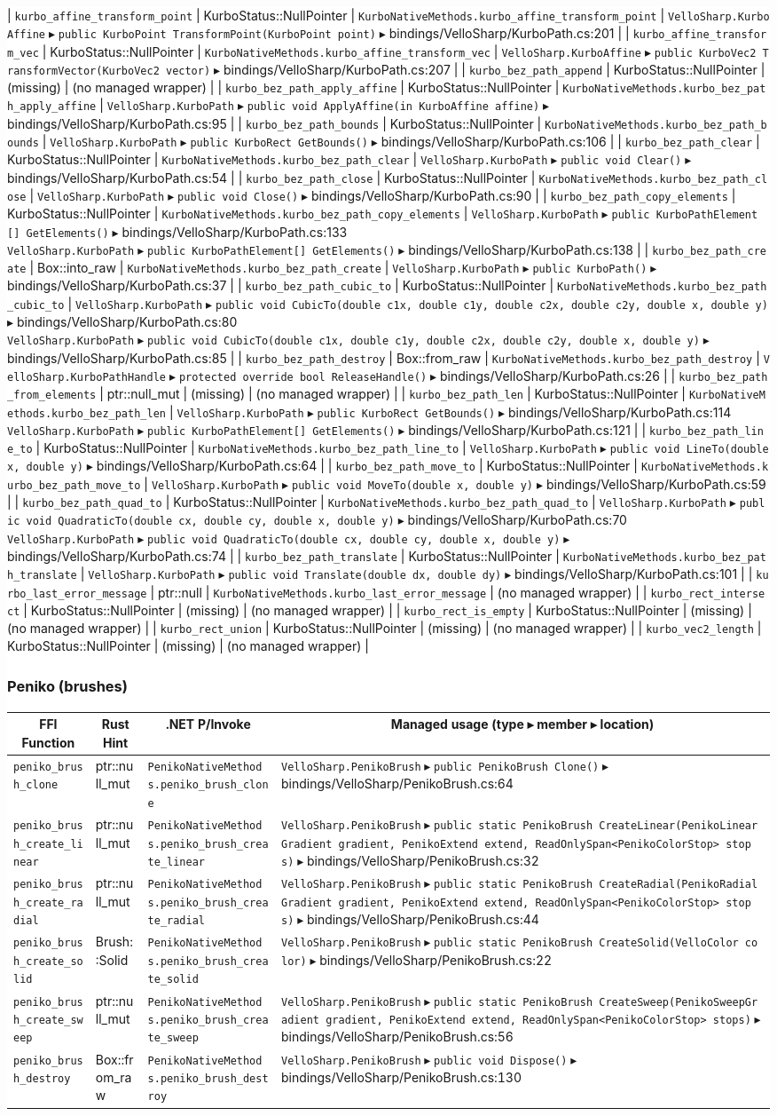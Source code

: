 | `kurbo_affine_transform_point` | KurboStatus::NullPointer | `KurboNativeMethods.kurbo_affine_transform_point` | `VelloSharp.KurboAffine` ▸ `public KurboPoint TransformPoint(KurboPoint point)` ▸ bindings/VelloSharp/KurboPath.cs:201 |
| `kurbo_affine_transform_vec` | KurboStatus::NullPointer | `KurboNativeMethods.kurbo_affine_transform_vec` | `VelloSharp.KurboAffine` ▸ `public KurboVec2 TransformVector(KurboVec2 vector)` ▸ bindings/VelloSharp/KurboPath.cs:207 |
| `kurbo_bez_path_append` | KurboStatus::NullPointer | (missing) | (no managed wrapper) |
| `kurbo_bez_path_apply_affine` | KurboStatus::NullPointer | `KurboNativeMethods.kurbo_bez_path_apply_affine` | `VelloSharp.KurboPath` ▸ `public void ApplyAffine(in KurboAffine affine)` ▸ bindings/VelloSharp/KurboPath.cs:95 |
| `kurbo_bez_path_bounds` | KurboStatus::NullPointer | `KurboNativeMethods.kurbo_bez_path_bounds` | `VelloSharp.KurboPath` ▸ `public KurboRect GetBounds()` ▸ bindings/VelloSharp/KurboPath.cs:106 |
| `kurbo_bez_path_clear` | KurboStatus::NullPointer | `KurboNativeMethods.kurbo_bez_path_clear` | `VelloSharp.KurboPath` ▸ `public void Clear()` ▸ bindings/VelloSharp/KurboPath.cs:54 |
| `kurbo_bez_path_close` | KurboStatus::NullPointer | `KurboNativeMethods.kurbo_bez_path_close` | `VelloSharp.KurboPath` ▸ `public void Close()` ▸ bindings/VelloSharp/KurboPath.cs:90 |
| `kurbo_bez_path_copy_elements` | KurboStatus::NullPointer | `KurboNativeMethods.kurbo_bez_path_copy_elements` | `VelloSharp.KurboPath` ▸ `public KurboPathElement[] GetElements()` ▸ bindings/VelloSharp/KurboPath.cs:133<br>`VelloSharp.KurboPath` ▸ `public KurboPathElement[] GetElements()` ▸ bindings/VelloSharp/KurboPath.cs:138 |
| `kurbo_bez_path_create` | Box::into_raw | `KurboNativeMethods.kurbo_bez_path_create` | `VelloSharp.KurboPath` ▸ `public KurboPath()` ▸ bindings/VelloSharp/KurboPath.cs:37 |
| `kurbo_bez_path_cubic_to` | KurboStatus::NullPointer | `KurboNativeMethods.kurbo_bez_path_cubic_to` | `VelloSharp.KurboPath` ▸ `public void CubicTo(double c1x, double c1y, double c2x, double c2y, double x, double y)` ▸ bindings/VelloSharp/KurboPath.cs:80<br>`VelloSharp.KurboPath` ▸ `public void CubicTo(double c1x, double c1y, double c2x, double c2y, double x, double y)` ▸ bindings/VelloSharp/KurboPath.cs:85 |
| `kurbo_bez_path_destroy` | Box::from_raw | `KurboNativeMethods.kurbo_bez_path_destroy` | `VelloSharp.KurboPathHandle` ▸ `protected override bool ReleaseHandle()` ▸ bindings/VelloSharp/KurboPath.cs:26 |
| `kurbo_bez_path_from_elements` | ptr::null_mut | (missing) | (no managed wrapper) |
| `kurbo_bez_path_len` | KurboStatus::NullPointer | `KurboNativeMethods.kurbo_bez_path_len` | `VelloSharp.KurboPath` ▸ `public KurboRect GetBounds()` ▸ bindings/VelloSharp/KurboPath.cs:114<br>`VelloSharp.KurboPath` ▸ `public KurboPathElement[] GetElements()` ▸ bindings/VelloSharp/KurboPath.cs:121 |
| `kurbo_bez_path_line_to` | KurboStatus::NullPointer | `KurboNativeMethods.kurbo_bez_path_line_to` | `VelloSharp.KurboPath` ▸ `public void LineTo(double x, double y)` ▸ bindings/VelloSharp/KurboPath.cs:64 |
| `kurbo_bez_path_move_to` | KurboStatus::NullPointer | `KurboNativeMethods.kurbo_bez_path_move_to` | `VelloSharp.KurboPath` ▸ `public void MoveTo(double x, double y)` ▸ bindings/VelloSharp/KurboPath.cs:59 |
| `kurbo_bez_path_quad_to` | KurboStatus::NullPointer | `KurboNativeMethods.kurbo_bez_path_quad_to` | `VelloSharp.KurboPath` ▸ `public void QuadraticTo(double cx, double cy, double x, double y)` ▸ bindings/VelloSharp/KurboPath.cs:70<br>`VelloSharp.KurboPath` ▸ `public void QuadraticTo(double cx, double cy, double x, double y)` ▸ bindings/VelloSharp/KurboPath.cs:74 |
| `kurbo_bez_path_translate` | KurboStatus::NullPointer | `KurboNativeMethods.kurbo_bez_path_translate` | `VelloSharp.KurboPath` ▸ `public void Translate(double dx, double dy)` ▸ bindings/VelloSharp/KurboPath.cs:101 |
| `kurbo_last_error_message` | ptr::null | `KurboNativeMethods.kurbo_last_error_message` | (no managed wrapper) |
| `kurbo_rect_intersect` | KurboStatus::NullPointer | (missing) | (no managed wrapper) |
| `kurbo_rect_is_empty` | KurboStatus::NullPointer | (missing) | (no managed wrapper) |
| `kurbo_rect_union` | KurboStatus::NullPointer | (missing) | (no managed wrapper) |
| `kurbo_vec2_length` | KurboStatus::NullPointer | (missing) | (no managed wrapper) |

### Peniko (brushes)

| FFI Function | Rust Hint | .NET P/Invoke | Managed usage (type ▸ member ▸ location) |
| --- | --- | --- | --- |
| `peniko_brush_clone` | ptr::null_mut | `PenikoNativeMethods.peniko_brush_clone` | `VelloSharp.PenikoBrush` ▸ `public PenikoBrush Clone()` ▸ bindings/VelloSharp/PenikoBrush.cs:64 |
| `peniko_brush_create_linear` | ptr::null_mut | `PenikoNativeMethods.peniko_brush_create_linear` | `VelloSharp.PenikoBrush` ▸ `public static PenikoBrush CreateLinear(PenikoLinearGradient gradient, PenikoExtend extend, ReadOnlySpan<PenikoColorStop> stops)` ▸ bindings/VelloSharp/PenikoBrush.cs:32 |
| `peniko_brush_create_radial` | ptr::null_mut | `PenikoNativeMethods.peniko_brush_create_radial` | `VelloSharp.PenikoBrush` ▸ `public static PenikoBrush CreateRadial(PenikoRadialGradient gradient, PenikoExtend extend, ReadOnlySpan<PenikoColorStop> stops)` ▸ bindings/VelloSharp/PenikoBrush.cs:44 |
| `peniko_brush_create_solid` | Brush::Solid | `PenikoNativeMethods.peniko_brush_create_solid` | `VelloSharp.PenikoBrush` ▸ `public static PenikoBrush CreateSolid(VelloColor color)` ▸ bindings/VelloSharp/PenikoBrush.cs:22 |
| `peniko_brush_create_sweep` | ptr::null_mut | `PenikoNativeMethods.peniko_brush_create_sweep` | `VelloSharp.PenikoBrush` ▸ `public static PenikoBrush CreateSweep(PenikoSweepGradient gradient, PenikoExtend extend, ReadOnlySpan<PenikoColorStop> stops)` ▸ bindings/VelloSharp/PenikoBrush.cs:56 |
| `peniko_brush_destroy` | Box::from_raw | `PenikoNativeMethods.peniko_brush_destroy` | `VelloSharp.PenikoBrush` ▸ `public void Dispose()` ▸ bindings/VelloSharp/PenikoBrush.cs:130 |